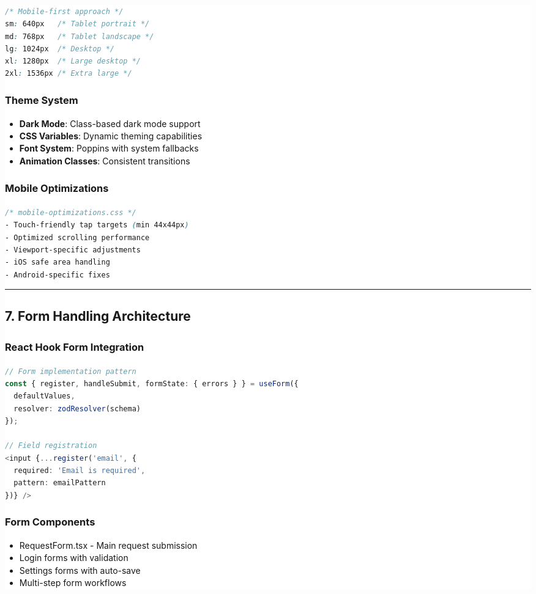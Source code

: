```css
/* Mobile-first approach */
sm: 640px   /* Tablet portrait */
md: 768px   /* Tablet landscape */
lg: 1024px  /* Desktop */
xl: 1280px  /* Large desktop */
2xl: 1536px /* Extra large */
```

### Theme System

- **Dark Mode**: Class-based dark mode support
- **CSS Variables**: Dynamic theming capabilities
- **Font System**: Poppins with system fallbacks
- **Animation Classes**: Consistent transitions

### Mobile Optimizations

```css
/* mobile-optimizations.css */
- Touch-friendly tap targets (min 44x44px)
- Optimized scrolling performance
- Viewport-specific adjustments
- iOS safe area handling
- Android-specific fixes
```

---

## 7. Form Handling Architecture

### React Hook Form Integration

```typescript
// Form implementation pattern
const { register, handleSubmit, formState: { errors } } = useForm({
  defaultValues,
  resolver: zodResolver(schema)
});

// Field registration
<input {...register('email', {
  required: 'Email is required',
  pattern: emailPattern
})} />
```

### Form Components

- RequestForm.tsx - Main request submission
- Login forms with validation
- Settings forms with auto-save
- Multi-step form workflows
